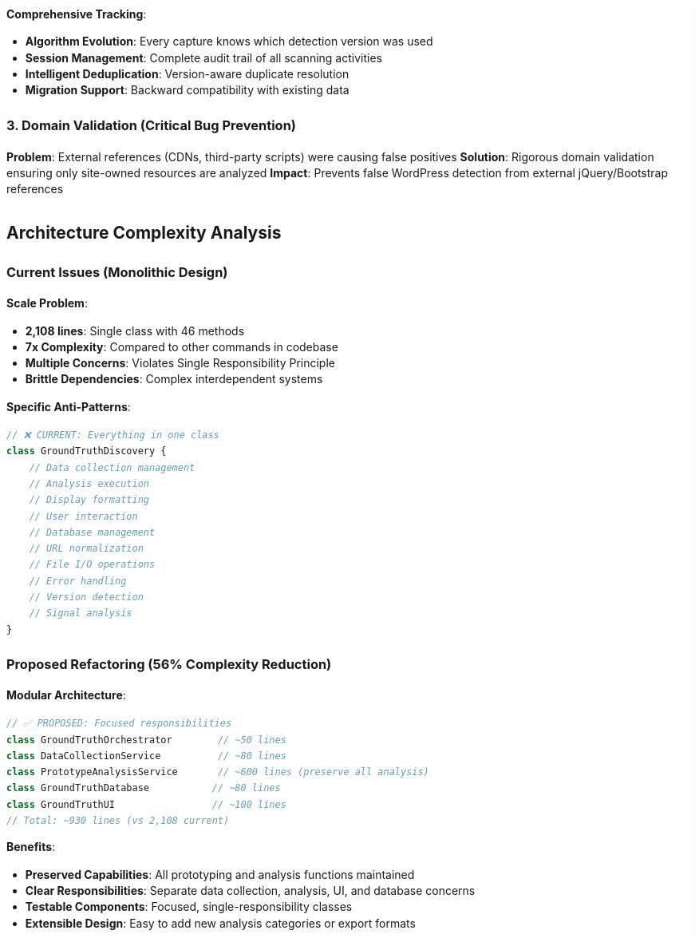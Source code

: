 **Comprehensive Tracking**:
- **Algorithm Evolution**: Every capture knows which detection version was used
- **Session Management**: Complete audit trail of all scanning activities
- **Intelligent Deduplication**: Version-aware duplicate resolution
- **Migration Support**: Backward compatibility with existing data

### 3. Domain Validation (Critical Bug Prevention)

**Problem**: External references (CDNs, third-party scripts) were causing false positives
**Solution**: Rigorous domain validation ensuring only site-owned resources are analyzed
**Impact**: Prevents false WordPress detection from external jQuery/Bootstrap references

## Architecture Complexity Analysis

### Current Issues (Monolithic Design)

**Scale Problem**:
- **2,108 lines**: Single class with 46 methods
- **7x Complexity**: Compared to other commands in codebase
- **Multiple Concerns**: Violates Single Responsibility Principle
- **Brittle Dependencies**: Complex interdependent systems

**Specific Anti-Patterns**:
```typescript
// ❌ CURRENT: Everything in one class
class GroundTruthDiscovery {
    // Data collection management
    // Analysis execution  
    // Display formatting
    // User interaction
    // Database management
    // URL normalization
    // File I/O operations
    // Error handling
    // Version detection
    // Signal analysis
}
```

### Proposed Refactoring (56% Complexity Reduction)

**Modular Architecture**:
```typescript
// ✅ PROPOSED: Focused responsibilities
class GroundTruthOrchestrator        // ~50 lines
class DataCollectionService          // ~80 lines  
class PrototypeAnalysisService       // ~600 lines (preserve all analysis)
class GroundTruthDatabase           // ~80 lines
class GroundTruthUI                 // ~100 lines
// Total: ~930 lines (vs 2,108 current)
```

**Benefits**:
- **Preserved Capabilities**: All prototyping and analysis functions maintained
- **Clear Responsibilities**: Separate data collection, analysis, UI, and database concerns
- **Testable Components**: Focused, single-responsibility classes
- **Extensible Design**: Easy to add new analysis categories or export formats
